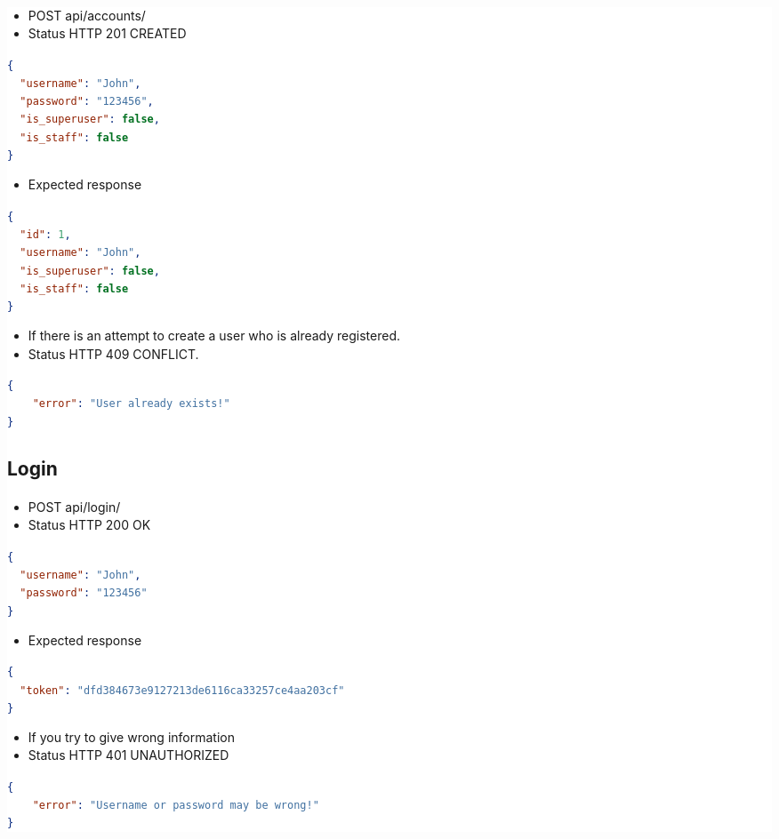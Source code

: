 - POST api/accounts/
- Status HTTP 201 CREATED

```JSON
{
  "username": "John",
  "password": "123456",
  "is_superuser": false,
  "is_staff": false
}
```
- Expected response

```JSON
{
  "id": 1,
  "username": "John",
  "is_superuser": false,
  "is_staff": false
}
```

- If there is an attempt to create a user who is already registered.
- Status HTTP 409 CONFLICT.

```JSON
{
    "error": "User already exists!"
}
```


## Login

- POST api/login/
- Status HTTP 200 OK

```JSON
{
  "username": "John",
  "password": "123456"
}
```

- Expected response

```JSON
{
  "token": "dfd384673e9127213de6116ca33257ce4aa203cf"
}
```

- If you try to give wrong information
- Status HTTP 401 UNAUTHORIZED

```JSON
{
    "error": "Username or password may be wrong!"
}
```
